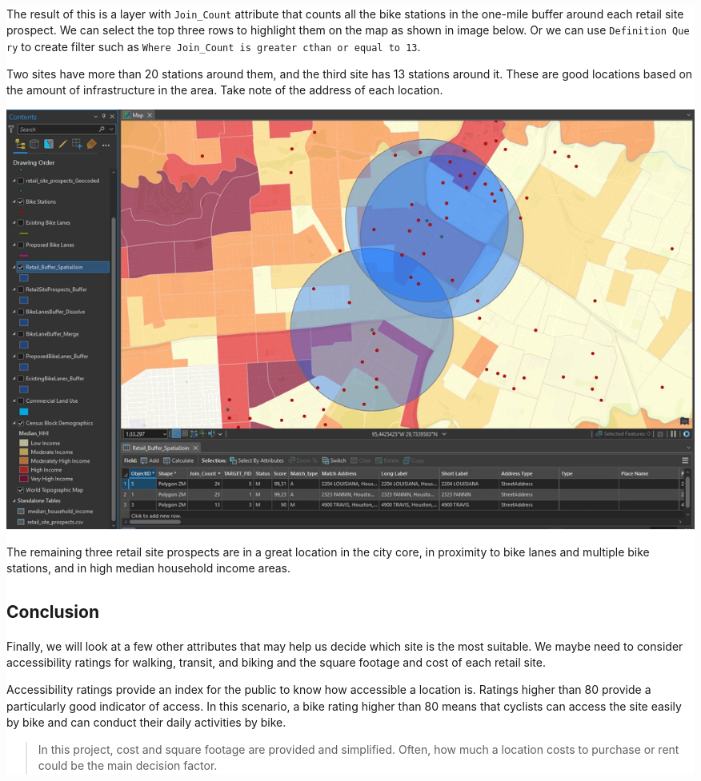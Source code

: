 The result of this is a layer with `Join_Count` attribute that counts all the bike stations in the one-mile buffer around each retail site prospect. We can select the top three rows to highlight them on the map as shown in image below. Or we can use `Definition Query` to create filter such as `Where Join_Count is greater cthan or equal to 13`.

Two sites have more than 20 stations around them, and the third site has 13 stations around it. These are good locations based on the amount of infrastructure in the area. Take note of the address of each location.

<img src="/assets/images/esri/esri_55.webp" alt="drawing" />

The remaining three retail site prospects are in a great location in the city core, in proximity to bike lanes and multiple bike stations, and in high median household income areas. 

## Conclusion

Finally, we will look at a few other attributes that may help us decide which site is the most suitable. We maybe need to consider accessibility ratings for walking, transit, and biking and the square footage and cost of each retail site.

Accessibility ratings provide an index for the public to know how accessible a location is. Ratings higher than 80 provide a particularly good indicator of access. In this scenario, a bike rating higher than 80 means that cyclists can access the site easily by bike and can conduct their daily activities by bike.

> In this project, cost and square footage are provided and simplified. Often, how much a location costs to purchase or rent could be the main decision factor.
